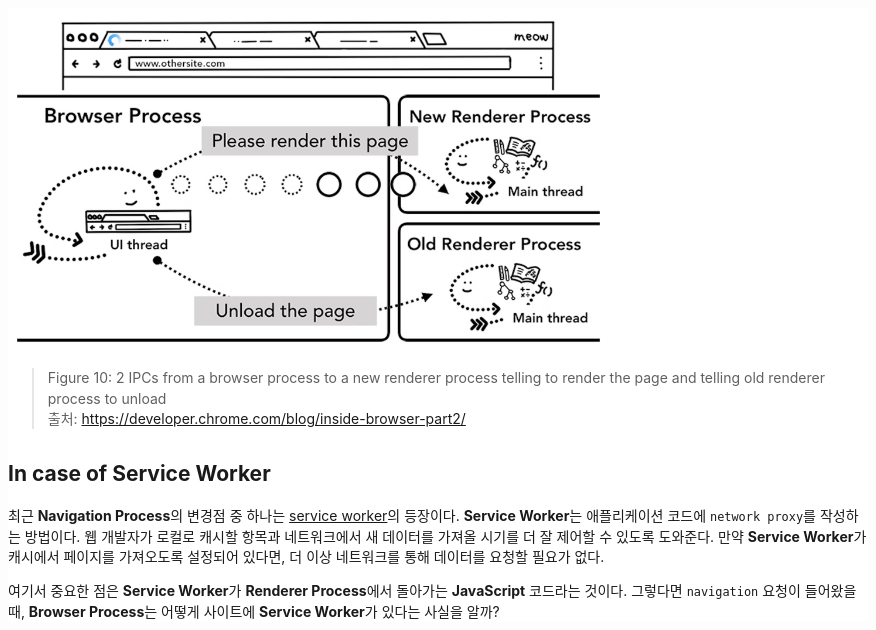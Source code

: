 <img src="images/10.png" alt="Figure 10: 2 IPCs from a browser process to a new renderer process telling to render the page and telling old renderer process to unload" width="600" />

> Figure 10: 2 IPCs from a browser process to a new renderer process telling to render the page and telling old renderer process to unload  
> 출처: https://developer.chrome.com/blog/inside-browser-part2/

## In case of Service Worker

최근 **Navigation Process**의 변경점 중 하나는 [service worker](https://developer.chrome.com/docs/workbox/service-worker-overview/)의 등장이다. **Service Worker**는 애플리케이션 코드에 `network proxy`를 작성하는 방법이다. 웹 개발자가 로컬로 캐시할 항목과 네트워크에서 새 데이터를 가져올 시기를 더 잘 제어할 수 있도록 도와준다. 만약 **Service Worker**가 캐시에서 페이지를 가져오도록 설정되어 있다면, 더 이상 네트워크를 통해 데이터를 요청할 필요가 없다.

여기서 중요한 점은 **Service Worker**가 **Renderer Process**에서 돌아가는 **JavaScript** 코드라는 것이다. 그렇다면 `navigation` 요청이 들어왔을 때, **Browser Process**는 어떻게 사이트에 **Service Worker**가 있다는 사실을 알까?
